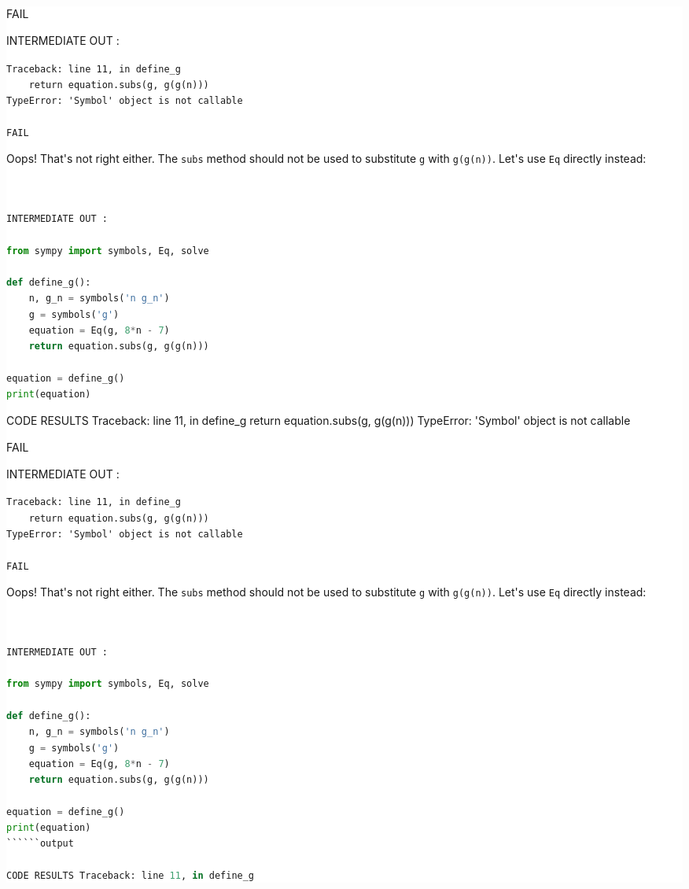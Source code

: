FAIL


INTERMEDIATE OUT :
```output
Traceback: line 11, in define_g
    return equation.subs(g, g(g(n)))
TypeError: 'Symbol' object is not callable

FAIL

```
Oops! That's not right either. The `subs` method should not be used to substitute `g` with `g(g(n))`. Let's use `Eq` directly instead:

```python


INTERMEDIATE OUT :

from sympy import symbols, Eq, solve

def define_g():
    n, g_n = symbols('n g_n')
    g = symbols('g')
    equation = Eq(g, 8*n - 7)
    return equation.subs(g, g(g(n)))

equation = define_g()
print(equation)
```

CODE RESULTS Traceback: line 11, in define_g
    return equation.subs(g, g(g(n)))
TypeError: 'Symbol' object is not callable

FAIL


INTERMEDIATE OUT :
```output
Traceback: line 11, in define_g
    return equation.subs(g, g(g(n)))
TypeError: 'Symbol' object is not callable

FAIL

```
Oops! That's not right either. The `subs` method should not be used to substitute `g` with `g(g(n))`. Let's use `Eq` directly instead:

```python


INTERMEDIATE OUT :

from sympy import symbols, Eq, solve

def define_g():
    n, g_n = symbols('n g_n')
    g = symbols('g')
    equation = Eq(g, 8*n - 7)
    return equation.subs(g, g(g(n)))

equation = define_g()
print(equation)
``````output

CODE RESULTS Traceback: line 11, in define_g
```